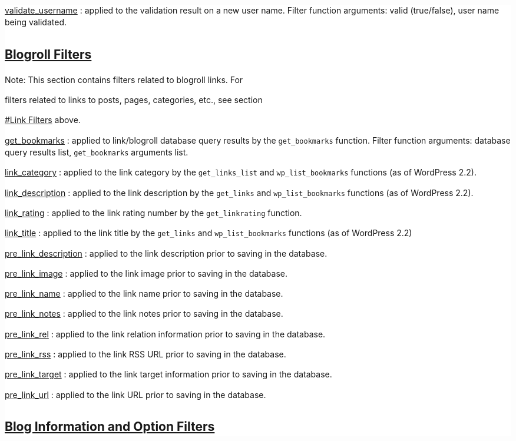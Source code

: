 [validate\_username](https://developer.wordpress.org/reference/hooks/validate_username/) : applied to the validation result on a new user name. Filter function arguments: valid (true/false), user name being validated.

## [Blogroll Filters](https://developer.wordpress.org/apis/hooks/filter-reference/\#blogroll-filters)

Note: This section contains filters related to blogroll links. For

filters related to links to posts, pages, categories, etc., see section

[#Link Filters](https://developer.wordpress.org/#Link_Filters) above.

[get\_bookmarks](https://developer.wordpress.org/reference/hooks/get_bookmarks/) : applied to link/blogroll database query results by the `get_bookmarks` function. Filter function arguments: database query results list, `get_bookmarks` arguments list.

[link\_category](https://developer.wordpress.org/reference/hooks/link_category/) : applied to the link category by the `get_links_list` and `wp_list_bookmarks` functions (as of WordPress 2.2).

[link\_description](https://developer.wordpress.org/reference/hooks/link_description/) : applied to the link description by the `get_links` and `wp_list_bookmarks` functions (as of WordPress 2.2).

[link\_rating](https://developer.wordpress.org/reference/hooks/link_rating/) : applied to the link rating number by the `get_linkrating` function.

[link\_title](https://developer.wordpress.org/reference/hooks/link_title/) : applied to the link title by the `get_links` and `wp_list_bookmarks` functions (as of WordPress 2.2)

[pre\_link\_description](https://developer.wordpress.org/reference/hooks/pre_link_description/) : applied to the link description prior to saving in the database.

[pre\_link\_image](https://developer.wordpress.org/reference/hooks/pre_link_image/) : applied to the link image prior to saving in the database.

[pre\_link\_name](https://developer.wordpress.org/reference/hooks/pre_link_name/) : applied to the link name prior to saving in the database.

[pre\_link\_notes](https://developer.wordpress.org/reference/hooks/pre_link_notes/) : applied to the link notes prior to saving in the database.

[pre\_link\_rel](https://developer.wordpress.org/reference/hooks/pre_link_rel/) : applied to the link relation information prior to saving in the database.

[pre\_link\_rss](https://developer.wordpress.org/reference/hooks/pre_link_rss/) : applied to the link RSS URL prior to saving in the database.

[pre\_link\_target](https://developer.wordpress.org/reference/hooks/pre_link_target/) : applied to the link target information prior to saving in the database.

[pre\_link\_url](https://developer.wordpress.org/reference/hooks/pre_link_url/) : applied to the link URL prior to saving in the database.

## [Blog Information and Option Filters](https://developer.wordpress.org/apis/hooks/filter-reference/\#blog-information-and-option-filters)

